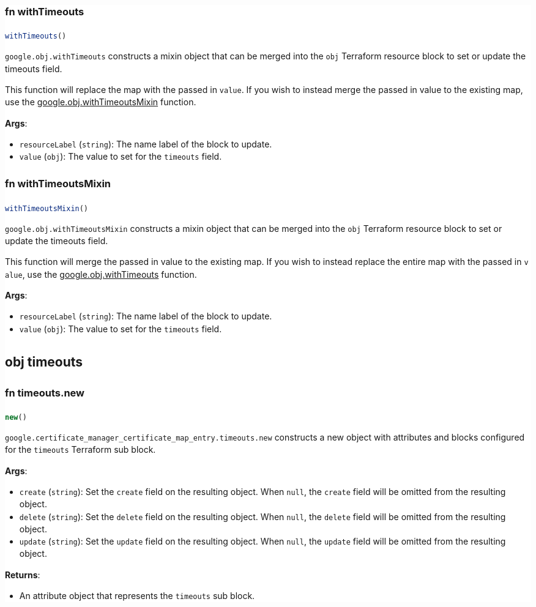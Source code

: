 
### fn withTimeouts

```ts
withTimeouts()
```

`google.obj.withTimeouts` constructs a mixin object that can be merged into the `obj`
Terraform resource block to set or update the timeouts field.

This function will replace the map with the passed in `value`. If you wish to instead merge the
passed in value to the existing map, use the [google.obj.withTimeoutsMixin](TODO) function.

**Args**:
  - `resourceLabel` (`string`): The name label of the block to update.
  - `value` (`obj`): The value to set for the `timeouts` field.


### fn withTimeoutsMixin

```ts
withTimeoutsMixin()
```

`google.obj.withTimeoutsMixin` constructs a mixin object that can be merged into the `obj`
Terraform resource block to set or update the timeouts field.

This function will merge the passed in value to the existing map. If you wish
to instead replace the entire map with the passed in `value`, use the [google.obj.withTimeouts](TODO)
function.


**Args**:
  - `resourceLabel` (`string`): The name label of the block to update.
  - `value` (`obj`): The value to set for the `timeouts` field.


## obj timeouts



### fn timeouts.new

```ts
new()
```


`google.certificate_manager_certificate_map_entry.timeouts.new` constructs a new object with attributes and blocks configured for the `timeouts`
Terraform sub block.



**Args**:
  - `create` (`string`): Set the `create` field on the resulting object. When `null`, the `create` field will be omitted from the resulting object.
  - `delete` (`string`): Set the `delete` field on the resulting object. When `null`, the `delete` field will be omitted from the resulting object.
  - `update` (`string`): Set the `update` field on the resulting object. When `null`, the `update` field will be omitted from the resulting object.

**Returns**:
  - An attribute object that represents the `timeouts` sub block.
